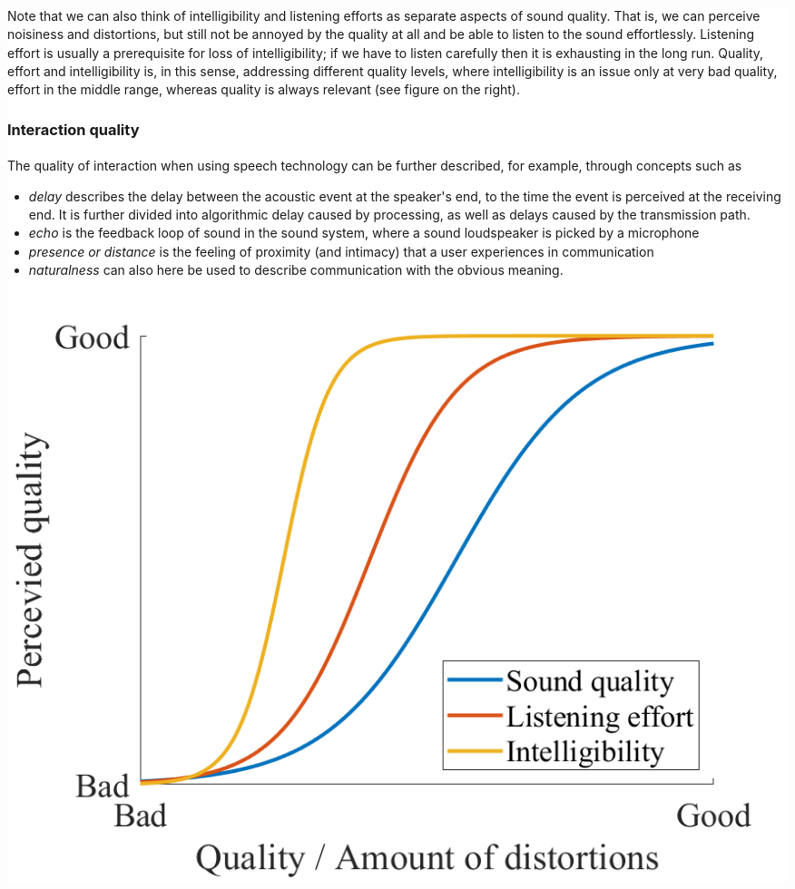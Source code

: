 Note that we can also think of intelligibility and listening efforts as
separate aspects of sound quality. That is, we can perceive noisiness
and distortions, but still not be annoyed by the quality at all and be
able to listen to the sound effortlessly. Listening effort is usually a
prerequisite for loss of intelligibility; if we have to listen carefully
then it is exhausting in the long run. Quality, effort and
intelligibility is, in this sense, addressing different quality levels,
where intelligibility is an issue only at very bad quality, effort in
the middle range, whereas quality is always relevant (see figure on the
right).

### Interaction quality

The quality of interaction when using speech technology can be further
described, for example, through concepts such as

-   *delay* describes the delay between the acoustic event at the
    speaker's end, to the time the event is perceived at the receiving
    end. It is further divided into algorithmic delay caused by
    processing, as well as delays caused by the transmission path.
-   *echo* is the feedback loop of sound in the sound system, where a
    sound loudspeaker is picked by a microphone
-   *presence or distance* is the feeling of proximity (and intimacy)
    that a user experiences in communication
-   *naturalness* can also here be used to describe communication with
    the obvious meaning.

  
  

![pic2](attachments/175522003.png)
